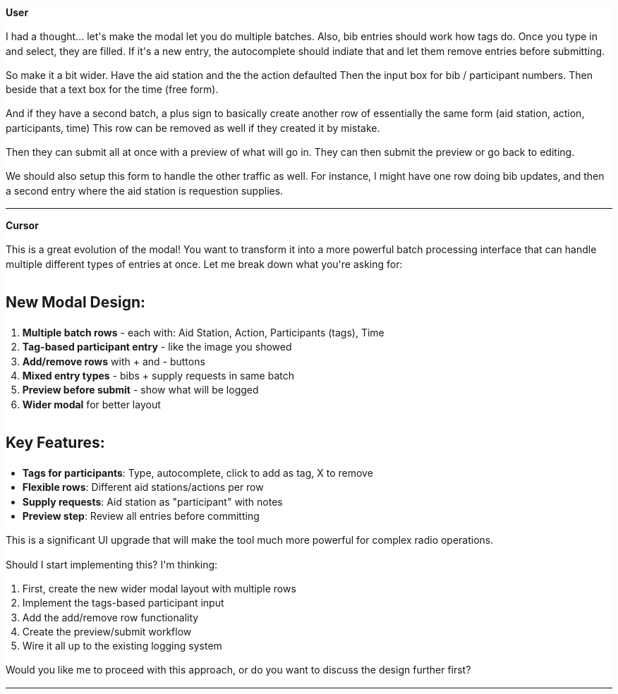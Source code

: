 
**User**

I had a thought... let's make the modal let you do multiple batches. Also, bib entries should work how tags do. Once you type in and select, they are filled. If it's a new entry, the autocomplete should indiate that and let them remove entries before submitting.

So make it a bit wider.  Have the aid station and the the action defaulted
Then the input box for bib / participant numbers. Then beside that a text box for the time (free form).

And if they have a second batch, a plus sign to basically create another row of essentially the same form (aid station, action, participants, time)
This row can be removed as well if they created it by mistake.

Then they can submit all at once with a preview of what will go in. They can then submit the preview or go back to editing. 

We should also setup this form to handle the other traffic as well. For instance, I might have one row doing bib updates, and then a second entry where the aid station is requestion supplies.    



---

**Cursor**

This is a great evolution of the modal! You want to transform it into a more powerful batch processing interface that can handle multiple different types of entries at once. Let me break down what you're asking for:

## **New Modal Design:**
1. **Multiple batch rows** - each with: Aid Station, Action, Participants (tags), Time
2. **Tag-based participant entry** - like the image you showed
3. **Add/remove rows** with + and - buttons
4. **Mixed entry types** - bibs + supply requests in same batch
5. **Preview before submit** - show what will be logged
6. **Wider modal** for better layout

## **Key Features:**
- **Tags for participants**: Type, autocomplete, click to add as tag, X to remove
- **Flexible rows**: Different aid stations/actions per row
- **Supply requests**: Aid station as "participant" with notes
- **Preview step**: Review all entries before committing

This is a significant UI upgrade that will make the tool much more powerful for complex radio operations.

Should I start implementing this? I'm thinking:
1. First, create the new wider modal layout with multiple rows
2. Implement the tags-based participant input
3. Add the add/remove row functionality  
4. Create the preview/submit workflow
5. Wire it all up to the existing logging system

Would you like me to proceed with this approach, or do you want to discuss the design further first?

---